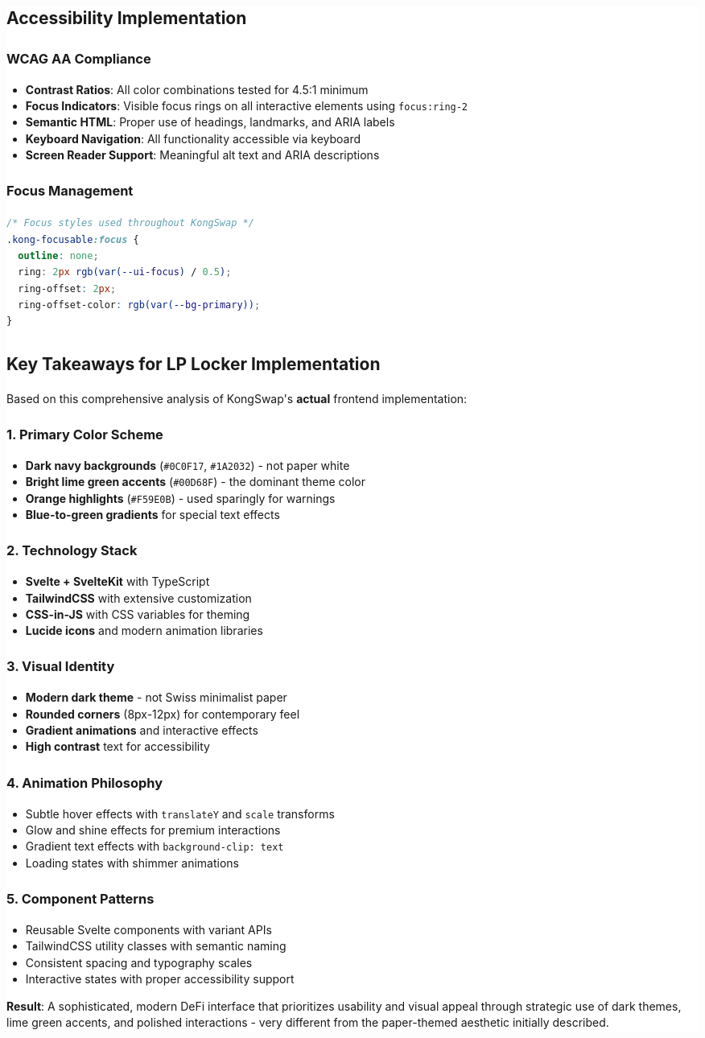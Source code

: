 ## Accessibility Implementation

### WCAG AA Compliance
- **Contrast Ratios**: All color combinations tested for 4.5:1 minimum
- **Focus Indicators**: Visible focus rings on all interactive elements using `focus:ring-2`
- **Semantic HTML**: Proper use of headings, landmarks, and ARIA labels
- **Keyboard Navigation**: All functionality accessible via keyboard
- **Screen Reader Support**: Meaningful alt text and ARIA descriptions

### Focus Management
```css
/* Focus styles used throughout KongSwap */
.kong-focusable:focus {
  outline: none;
  ring: 2px rgb(var(--ui-focus) / 0.5);
  ring-offset: 2px;
  ring-offset-color: rgb(var(--bg-primary));
}
```

## Key Takeaways for LP Locker Implementation

Based on this comprehensive analysis of KongSwap's **actual** frontend implementation:

### 1. **Primary Color Scheme**
- **Dark navy backgrounds** (`#0C0F17`, `#1A2032`) - not paper white
- **Bright lime green accents** (`#00D68F`) - the dominant theme color
- **Orange highlights** (`#F59E0B`) - used sparingly for warnings
- **Blue-to-green gradients** for special text effects

### 2. **Technology Stack**
- **Svelte + SvelteKit** with TypeScript
- **TailwindCSS** with extensive customization
- **CSS-in-JS** with CSS variables for theming
- **Lucide icons** and modern animation libraries

### 3. **Visual Identity**
- **Modern dark theme** - not Swiss minimalist paper
- **Rounded corners** (8px-12px) for contemporary feel  
- **Gradient animations** and interactive effects
- **High contrast** text for accessibility

### 4. **Animation Philosophy**
- Subtle hover effects with `translateY` and `scale` transforms
- Glow and shine effects for premium interactions
- Gradient text effects with `background-clip: text`
- Loading states with shimmer animations

### 5. **Component Patterns**
- Reusable Svelte components with variant APIs
- TailwindCSS utility classes with semantic naming
- Consistent spacing and typography scales
- Interactive states with proper accessibility support

**Result**: A sophisticated, modern DeFi interface that prioritizes usability and visual appeal through strategic use of dark themes, lime green accents, and polished interactions - very different from the paper-themed aesthetic initially described.